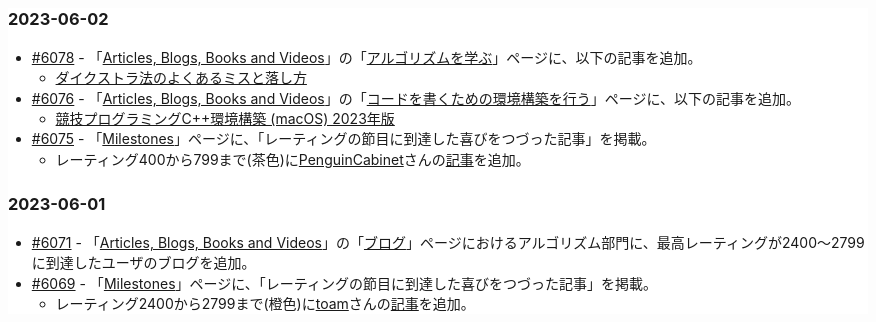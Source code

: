 ### 2023-06-02

- [#6078](https://github.com/KATO-Hiro/AtCoderClans/pull/6078) - 「[Articles, Blogs, Books and Videos](../../media)」の「[アルゴリズムを学ぶ](../../articles/algorithm)」ページに、以下の記事を追加。
    - [ダイクストラ法のよくあるミスと落し方](https://snuke.hatenablog.com/entry/2021/02/22/102734)
- [#6076](https://github.com/KATO-Hiro/AtCoderClans/pull/6076) - 「[Articles, Blogs, Books and Videos](../../media)」の「[コードを書くための環境構築を行う](../../articles/development_env)」ページに、以下の記事を追加。
    - [競技プログラミングC++環境構築 (macOS) 2023年版](https://qiita.com/EvtHorizonCoder/items/145724e16c1b57ab64eb)
- [#6075](https://github.com/KATO-Hiro/AtCoderClans/pull/6075) - 「[Milestones](../../milestones/brown)」ページに、「レーティングの節目に到達した喜びをつづった記事」を掲載。
    - レーティング400から799まで(茶色)に[PenguinCabinet](https://atcoder.jp/users/PenguinCabinet)さんの[記事](https://zenn.dev/penguincabinet/articles/828a1ec9c34f49)を追加。

### 2023-06-01

- [#6071](https://github.com/KATO-Hiro/AtCoderClans/pull/6071) - 「[Articles, Blogs, Books and Videos](../../media)」の「[ブログ](../../blogs)」ページにおけるアルゴリズム部門に、最高レーティングが2400〜2799に到達したユーザのブログを追加。
- [#6069](https://github.com/KATO-Hiro/AtCoderClans/pull/6069) - 「[Milestones](../../milestones/orange)」ページに、「レーティングの節目に到達した喜びをつづった記事」を掲載。
    - レーティング2400から2799まで(橙色)に[toam](https://atcoder.jp/users/toam)さんの[記事](https://toriidao.hateblo.jp/entry/2023/05/31/210009)を追加。
